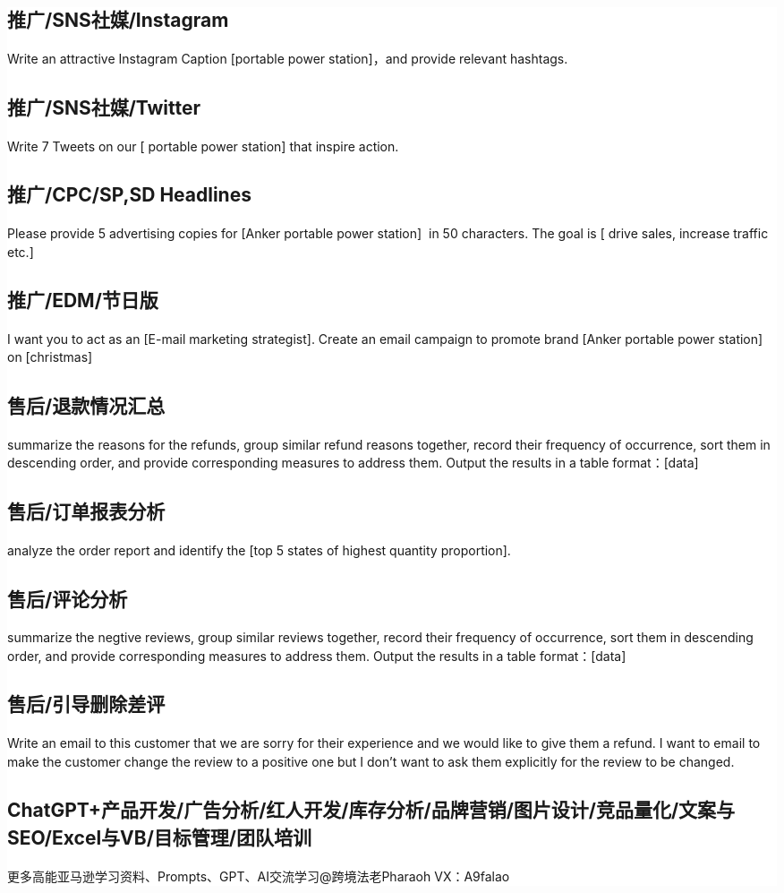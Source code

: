 ## 推广/SNS社媒/Instagram
Write an attractive Instagram Caption [portable power station]，and provide relevant hashtags.

## 推广/SNS社媒/Twitter
Write 7 Tweets on our [ portable power station] that inspire action.

## 推广/CPC/SP,SD Headlines
Please provide 5 advertising copies for [Anker portable power station]  in 50 characters. The goal is [ drive sales, increase traffic etc.]

## 推广/EDM/节日版
I want you to act as an [E-mail marketing strategist]. Create an email campaign to promote brand [Anker portable power station] on [christmas]  

## 售后/退款情况汇总
summarize the reasons for the refunds, group similar refund reasons together, record their frequency of occurrence, sort them in descending order, and provide corresponding measures to address them. Output the results in a table format：[data]

## 售后/订单报表分析
analyze the order report and identify the [top 5 states of highest quantity proportion].

## 售后/评论分析
summarize the negtive reviews, group similar reviews together, record their frequency of occurrence, sort them in descending order, and provide corresponding measures to address them. Output the results in a table format：[data]

## 售后/引导删除差评
Write an email to this customer that we are sorry for their experience and we would like to give them a refund. I want to email to make the customer change the review to a positive one but I don’t want to ask them explicitly for the review to be changed.

## ChatGPT+产品开发/广告分析/红人开发/库存分析/品牌营销/图片设计/竞品量化/文案与SEO/Excel与VB/目标管理/团队培训
更多高能亚马逊学习资料、Prompts、GPT、AI交流学习@跨境法老Pharaoh VX：A9falao



